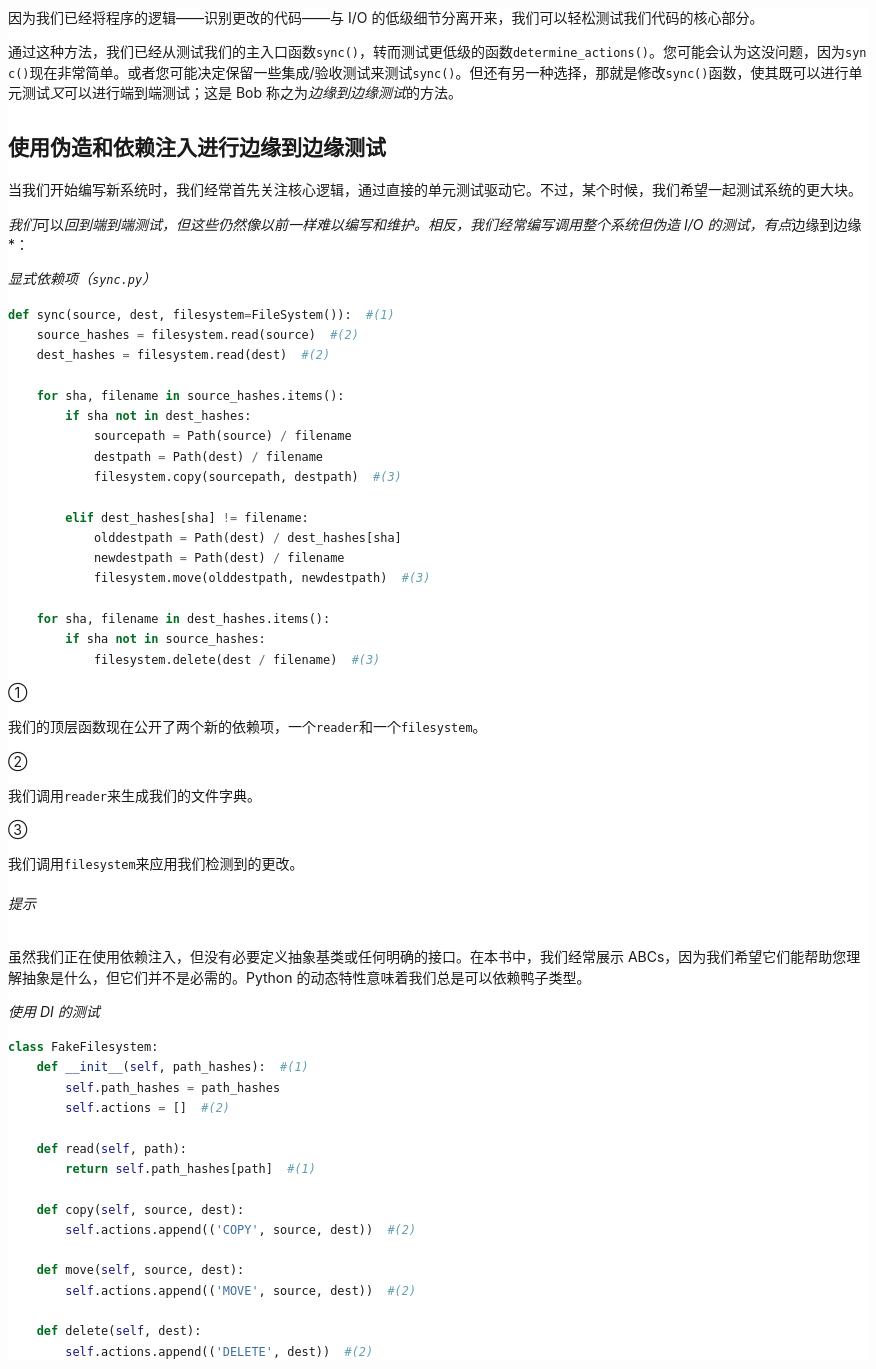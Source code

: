 因为我们已经将程序的逻辑——识别更改的代码——与 I/O 的低级细节分离开来，我们可以轻松测试我们代码的核心部分。

通过这种方法，我们已经从测试我们的主入口函数`sync()`，转而测试更低级的函数`determine_actions()`。您可能会认为这没问题，因为`sync()`现在非常简单。或者您可能决定保留一些集成/验收测试来测试`sync()`。但还有另一种选择，那就是修改`sync()`函数，使其既可以进行单元测试*又*可以进行端到端测试；这是 Bob 称之为*边缘到边缘测试*的方法。

## 使用伪造和依赖注入进行边缘到边缘测试

当我们开始编写新系统时，我们经常首先关注核心逻辑，通过直接的单元测试驱动它。不过，某个时候，我们希望一起测试系统的更大块。

*我们*可以*回到端到端测试，但这些仍然像以前一样难以编写和维护。相反，我们经常编写调用整个系统但伪造 I/O 的测试，有点*边缘到边缘*：

*显式依赖项（`sync.py`）*

```py
def sync(source, dest, filesystem=FileSystem()):  #(1)
    source_hashes = filesystem.read(source)  #(2)
    dest_hashes = filesystem.read(dest)  #(2)

    for sha, filename in source_hashes.items():
        if sha not in dest_hashes:
            sourcepath = Path(source) / filename
            destpath = Path(dest) / filename
            filesystem.copy(sourcepath, destpath)  #(3)

        elif dest_hashes[sha] != filename:
            olddestpath = Path(dest) / dest_hashes[sha]
            newdestpath = Path(dest) / filename
            filesystem.move(olddestpath, newdestpath)  #(3)

    for sha, filename in dest_hashes.items():
        if sha not in source_hashes:
            filesystem.delete(dest / filename)  #(3)
```

①

我们的顶层函数现在公开了两个新的依赖项，一个`reader`和一个`filesystem`。

②

我们调用`reader`来生成我们的文件字典。

③

我们调用`filesystem`来应用我们检测到的更改。

###### 提示

虽然我们正在使用依赖注入，但没有必要定义抽象基类或任何明确的接口。在本书中，我们经常展示 ABCs，因为我们希望它们能帮助您理解抽象是什么，但它们并不是必需的。Python 的动态特性意味着我们总是可以依赖鸭子类型。

*使用 DI 的测试*

```py
class FakeFilesystem:
    def __init__(self, path_hashes):  #(1)
        self.path_hashes = path_hashes
        self.actions = []  #(2)

    def read(self, path):
        return self.path_hashes[path]  #(1)

    def copy(self, source, dest):
        self.actions.append(('COPY', source, dest))  #(2)

    def move(self, source, dest):
        self.actions.append(('MOVE', source, dest))  #(2)

    def delete(self, dest):
        self.actions.append(('DELETE', dest))  #(2)
```